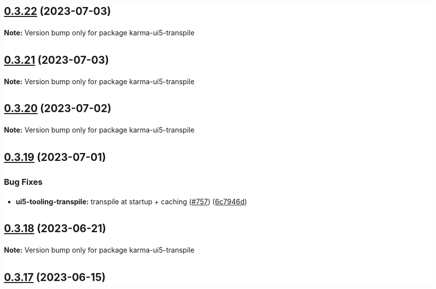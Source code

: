 



## [0.3.22](https://github.com/ui5-community/ui5-ecosystem-showcase/compare/karma-ui5-transpile@0.3.21...karma-ui5-transpile@0.3.22) (2023-07-03)

**Note:** Version bump only for package karma-ui5-transpile





## [0.3.21](https://github.com/ui5-community/ui5-ecosystem-showcase/compare/karma-ui5-transpile@0.3.20...karma-ui5-transpile@0.3.21) (2023-07-03)

**Note:** Version bump only for package karma-ui5-transpile





## [0.3.20](https://github.com/ui5-community/ui5-ecosystem-showcase/compare/karma-ui5-transpile@0.3.19...karma-ui5-transpile@0.3.20) (2023-07-02)

**Note:** Version bump only for package karma-ui5-transpile





## [0.3.19](https://github.com/ui5-community/ui5-ecosystem-showcase/compare/karma-ui5-transpile@0.3.18...karma-ui5-transpile@0.3.19) (2023-07-01)


### Bug Fixes

* **ui5-tooling-transpile:** transpile at startup + caching ([#757](https://github.com/ui5-community/ui5-ecosystem-showcase/issues/757)) ([6c7946d](https://github.com/ui5-community/ui5-ecosystem-showcase/commit/6c7946d05abf34f11c6ad8ad593f3d418272527e))





## [0.3.18](https://github.com/ui5-community/ui5-ecosystem-showcase/compare/karma-ui5-transpile@0.3.17...karma-ui5-transpile@0.3.18) (2023-06-21)

**Note:** Version bump only for package karma-ui5-transpile





## [0.3.17](https://github.com/ui5-community/ui5-ecosystem-showcase/compare/karma-ui5-transpile@0.3.16...karma-ui5-transpile@0.3.17) (2023-06-15)
